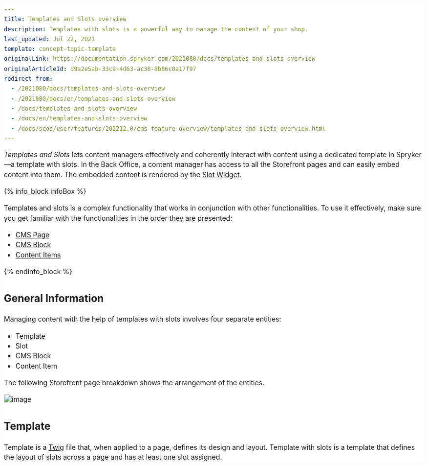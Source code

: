 ```yaml
---
title: Templates and Slots overview
description: Templates with slots is a powerful way to manage the content of your shop.
last_updated: Jul 22, 2021
template: concept-topic-template
originalLink: https://documentation.spryker.com/2021080/docs/templates-and-slots-overview
originalArticleId: d9a2e5ab-33c9-4d63-ac38-8b86c0a17f97
redirect_from:
  - /2021080/docs/templates-and-slots-overview
  - /2021080/docs/en/templates-and-slots-overview
  - /docs/templates-and-slots-overview
  - /docs/en/templates-and-slots-overview
  - /docs/scos/user/features/202212.0/cms-feature-overview/templates-and-slots-overview.html
---
```


*Templates and Slots* lets content managers effectively and coherently interact with content using a dedicated template in Spryker—a template with slots. In the Back Office, a content manager has access to all the Storefront pages and can easily embed content into them. The embedded content is rendered by the [Slot Widget](#slot-widget).

{% info_block infoBox %}

Templates and slots is a complex functionality that works in conjunction with other functionalities. To use it effectively, make sure you get familiar with the functionalities in the order they are presented:
* [CMS Page](/docs/pbc/all/content-management-system/{{page.version}}/cms-feature-overview/cms-pages-overview.html)
* [CMS Block](/docs/pbc/all/content-management-system/{{page.version}}/cms-feature-overview/cms-blocks-overview.html)
* [Content Items](/docs/pbc/all/content-management-system/{{page.version}}/navigation-feature-overview.html)

{% endinfo_block %}


## General Information

Managing content with the help of templates with slots involves four separate entities:
  * Template
  * Slot
  * CMS Block
  * Content Item

The following Storefront page breakdown shows the arrangement of the entities.

![image](https://confluence-connect.gliffy.net/embed/image/a7cad21d-e586-4c8f-92d5-9095071e3e8d.png?utm_medium=live&utm_source=custom)

## Template
Template is a [Twig](https://twig.symfony.com/) file that, when applied to a page, defines its design and layout. Template with slots is a template that defines the layout of slots across a page and has at least one slot assigned.
